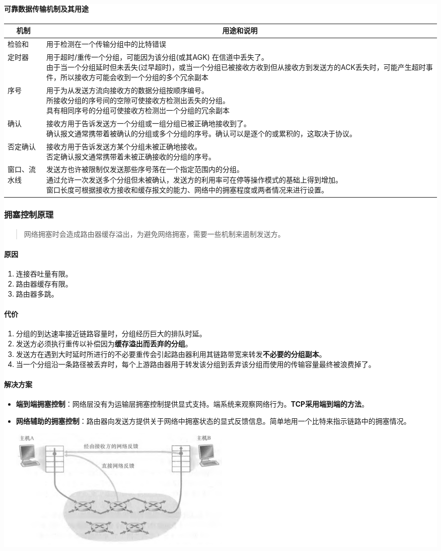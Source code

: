 
#### 可靠数据传输机制及其用途

| 机制         | 用途和说明                                                   |
| ------------ | ------------------------------------------------------------ |
| 检验和       | 用于检测在一个传输分组中的比特错误                           |
| 定时器       | 用于超时/重传一个分组，可能因为该分组(或其AGK) 在信道中丢失了。<br />由于当一个分组延时但未丢失(过早超时)，或当一个分组已被接收方收到但从接收方到发送方的ACK丢失时，可能产生超时事件，所以接收方可能会收到一个分组的多个冗余副本 |
| 序号         | 用于为从发送方流向接收方的数据分组按顺序编号。<br />所接收分组的序号间的空隙可使接收方检测出丢失的分组。<br />具有相同序号的分组可使接收方检测岀一个分组的冗余副本 |
| 确认         | 接收方用于告诉发送方一个分组或一组分组已被正确地接收到了。<br />确认报文通常携带着被确认的分组或多个分组的序号。确认可以是逐个的或累积的，这取决于协议。 |
| 否定确认     | 接收方用于告诉发送方某个分组未被正确地接收。<br />否定确认报文通常携带着未被正确接收的分组的序号。 |
| 窗口、流水线 | 发送方也许被限制仅发送那些序号落在一个指定范围内的分组。<br />通过允许一次发送多个分组但未被确认，发送方的利用率可在停等操作模式的基础上得到增加。<br />窗口长度可根据接收方接收和缓存报文的能力、网络中的拥塞程度或两者情况来进行设置。 |

### 拥塞控制原理

> 网络拥塞时会造成路由器缓存溢出，为避免网络拥塞，需要一些机制来遏制发送方。

#### 原因

1. 连接吞吐量有限。
2. 路由器缓存有限。
3. 路由器多跳。

#### 代价

1. 分组的到达速率接近链路容量时，分组经历巨大的排队时延。
2. 发送方必须执行重传以补偿因为**缓存溢出而丢弃的分组**。
3. 发送方在遇到大时延时所进行的不必要重传会引起路由器利用其链路带宽来转发**不必要的分组副本**。
4. 当一个分组沿一条路径被丢弃时，每个上游路由器用于转发该分组到丢弃该分组而使用的传输容量最终被浪费掉了。

#### 解决方案

- **端到端拥塞控制**：网络层没有为运输层拥塞控制提供显式支持。端系统来观察网络行为。**TCP采用端到端的方法**。

- **网络辅助的拥塞控制**：路由器向发送方提供关于网络中拥塞状态的显式反馈信息。简单地用一个比特来指示链路中的拥塞情况。

   <img src="./imgs/网络辅助的拥塞控制.png" alt="网络辅助的拥塞控制" style="zoom:40%;" />

